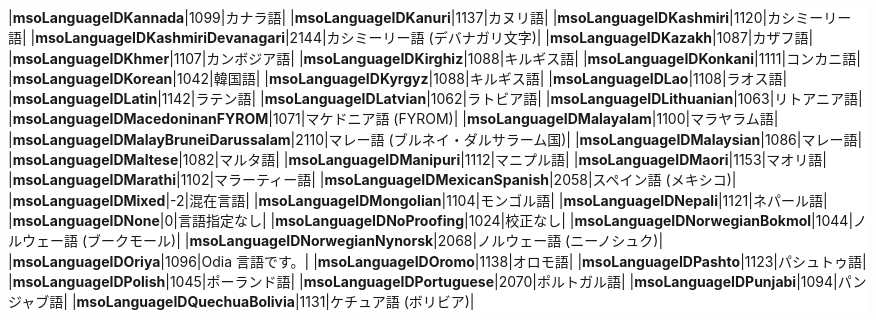 |**msoLanguageIDKannada**|1099|カナラ語|
|**msoLanguageIDKanuri**|1137|カヌリ語|
|**msoLanguageIDKashmiri**|1120|カシミーリー語|
|**msoLanguageIDKashmiriDevanagari**|2144|カシミーリー語 (デバナガリ文字)|
|**msoLanguageIDKazakh**|1087|カザフ語|
|**msoLanguageIDKhmer**|1107|カンボジア語|
|**msoLanguageIDKirghiz**|1088|キルギス語|
|**msoLanguageIDKonkani**|1111|コンカニ語|
|**msoLanguageIDKorean**|1042|韓国語|
|**msoLanguageIDKyrgyz**|1088|キルギス語|
|**msoLanguageIDLao**|1108|ラオス語|
|**msoLanguageIDLatin**|1142|ラテン語|
|**msoLanguageIDLatvian**|1062|ラトビア語|
|**msoLanguageIDLithuanian**|1063|リトアニア語|
|**msoLanguageIDMacedoninanFYROM**|1071|マケドニア語 (FYROM)|
|**msoLanguageIDMalayalam**|1100|マラヤラム語|
|**msoLanguageIDMalayBruneiDarussalam**|2110|マレー語 (ブルネイ・ダルサラーム国)|
|**msoLanguageIDMalaysian**|1086|マレー語|
|**msoLanguageIDMaltese**|1082|マルタ語|
|**msoLanguageIDManipuri**|1112|マニプル語|
|**msoLanguageIDMaori**|1153|マオリ語|
|**msoLanguageIDMarathi**|1102|マラーティー語|
|**msoLanguageIDMexicanSpanish**|2058|スペイン語 (メキシコ)|
|**msoLanguageIDMixed**|-2|混在言語|
|**msoLanguageIDMongolian**|1104|モンゴル語|
|**msoLanguageIDNepali**|1121|ネパール語|
|**msoLanguageIDNone**|0|言語指定なし|
|**msoLanguageIDNoProofing**|1024|校正なし|
|**msoLanguageIDNorwegianBokmol**|1044|ノルウェー語 (ブークモール)|
|**msoLanguageIDNorwegianNynorsk**|2068|ノルウェー語 (ニーノシュク)|
|**msoLanguageIDOriya**|1096|Odia 言語です。|
|**msoLanguageIDOromo**|1138|オロモ語|
|**msoLanguageIDPashto**|1123|パシュトゥ語|
|**msoLanguageIDPolish**|1045|ポーランド語|
|**msoLanguageIDPortuguese**|2070|ポルトガル語|
|**msoLanguageIDPunjabi**|1094|パンジャブ語|
|**msoLanguageIDQuechuaBolivia**|1131|ケチュア語 (ボリビア)|